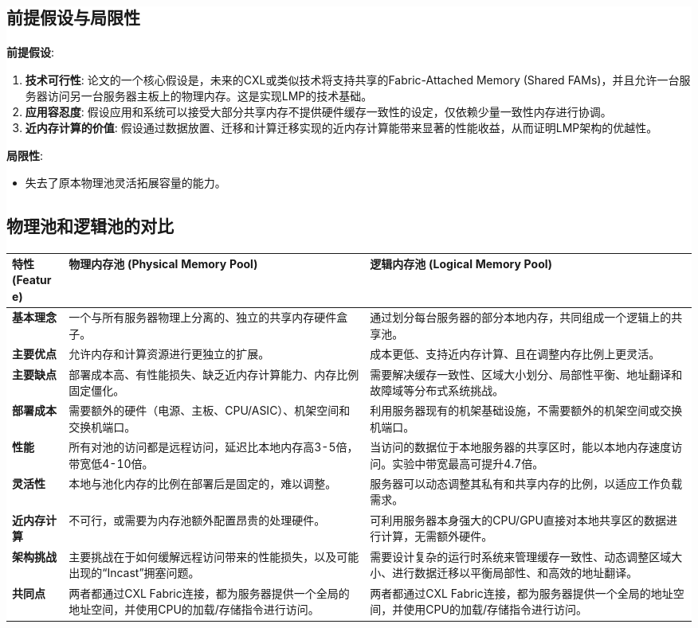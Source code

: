 ## 前提假设与局限性

**前提假设**:
1. **技术可行性**: 论文的一个核心假设是，未来的CXL或类似技术将支持共享的Fabric-Attached Memory (Shared FAMs)，并且允许一台服务器访问另一台服务器主板上的物理内存。这是实现LMP的技术基础。
2. **应用容忍度**: 假设应用和系统可以接受大部分共享内存不提供硬件缓存一致性的设定，仅依赖少量一致性内存进行协调。
3. **近内存计算的价值**: 假设通过数据放置、迁移和计算迁移实现的近内存计算能带来显著的性能收益，从而证明LMP架构的优越性。

**局限性**:
    
- 失去了原本物理池灵活拓展容量的能力。


## 物理池和逻辑池的对比
| 特性 (Feature) | 物理内存池 (Physical Memory Pool)                           | 逻辑内存池 (Logical Memory Pool)                            |
| :----------- | :----------------------------------------------------- | :----------------------------------------------------- |
| **基本理念**     | 一个与所有服务器物理上分离的、独立的共享内存硬件盒子。                            | 通过划分每台服务器的部分本地内存，共同组成一个逻辑上的共享池。                        |
| **主要优点**     | 允许内存和计算资源进行更独立的扩展。                                     | 成本更低、支持近内存计算、且在调整内存比例上更灵活。                             |
| **主要缺点**     | 部署成本高、有性能损失、缺乏近内存计算能力、内存比例固定僵化。                        | 需要解决缓存一致性、区域大小划分、局部性平衡、地址翻译和故障域等分布式系统挑战。               |
| **部署成本**     | 需要额外的硬件（电源、主板、CPU/ASIC）、机架空间和交换机端口。                    | 利用服务器现有的机架基础设施，不需要额外的机架空间或交换机端口。                       |
| **性能**       | 所有对池的访问都是远程访问，延迟比本地内存高3-5倍，带宽低4-10倍。                   | 当访问的数据位于本地服务器的共享区时，能以本地内存速度访问。实验中带宽最高可提升4.7倍。          |
| **灵活性**      | 本地与池化内存的比例在部署后是固定的，难以调整。                               | 服务器可以动态调整其私有和共享内存的比例，以适应工作负载需求。                        |
| **近内存计算**    | 不可行，或需要为内存池额外配置昂贵的处理硬件。                                | 可利用服务器本身强大的CPU/GPU直接对本地共享区的数据进行计算，无需额外硬件。              |
| **架构挑战**     | 主要挑战在于如何缓解远程访问带来的性能损失，以及可能出现的“Incast”拥塞问题。             | 需要设计复杂的运行时系统来管理缓存一致性、动态调整区域大小、进行数据迁移以平衡局部性、和高效的地址翻译。   |
| **共同点**      | 两者都通过CXL Fabric连接，都为服务器提供一个全局的地址空间，并使用CPU的加载/存储指令进行访问。 | 两者都通过CXL Fabric连接，都为服务器提供一个全局的地址空间，并使用CPU的加载/存储指令进行访问。 |
